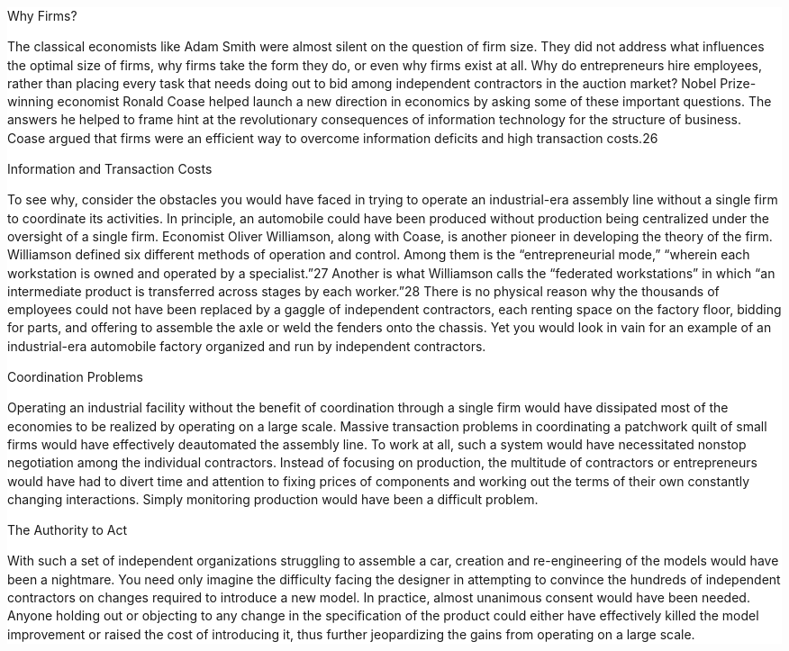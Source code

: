 



Why Firms?


The classical economists like Adam Smith were almost silent on the question of firm size. They did not address what influences the optimal size of firms, why firms take the form they do, or even why firms exist at all. Why do entrepreneurs hire employees, rather than placing every task that needs doing out to bid among independent contractors in the auction market? Nobel Prize-winning economist Ronald Coase helped launch a new direction in economics by asking some of these important questions. The answers he helped to frame hint at the revolutionary consequences of information technology for the structure of business. Coase argued that firms were an efficient way to overcome information deficits and high transaction costs.26





Information and Transaction Costs


To see why, consider the obstacles you would have faced in trying to operate an industrial-era assembly line without a single firm to coordinate its activities. In principle, an automobile could have been produced without production being centralized under the oversight of a single firm. Economist Oliver Williamson, along with Coase, is another pioneer in developing the theory of the firm. Williamson defined six different methods of operation and control. Among them is the “entrepreneurial mode,” “wherein each workstation is owned and operated by a specialist.”27 Another is what Williamson calls the “federated workstations” in which “an intermediate product is transferred across stages by each worker.”28 There is no physical reason why the thousands of employees could not have been replaced by a gaggle of independent contractors, each renting space on the factory floor, bidding for parts, and offering to assemble the axle or weld the fenders onto the chassis. Yet you would look in vain for an example of an industrial-era automobile factory organized and run by independent contractors.





Coordination Problems


Operating an industrial facility without the benefit of coordination through a single firm would have dissipated most of the economies to be realized by operating on a large scale. Massive transaction problems in coordinating a patchwork quilt of small firms would have effectively deautomated the assembly line. To work at all, such a system would have necessitated nonstop negotiation among the individual contractors. Instead of focusing on production, the multitude of contractors or entrepreneurs would have had to divert time and attention to fixing prices of components and working out the terms of their own constantly changing interactions. Simply monitoring production would have been a difficult problem.





The Authority to Act


With such a set of independent organizations struggling to assemble a car, creation and re-engineering of the models would have been a nightmare. You need only imagine the difficulty facing the designer in attempting to convince the hundreds of independent contractors on changes required to introduce a new model. In practice, almost unanimous consent would have been needed. Anyone holding out or objecting to any change in the specification of the product could either have effectively killed the model improvement or raised the cost of introducing it, thus further jeopardizing the gains from operating on a large scale.
